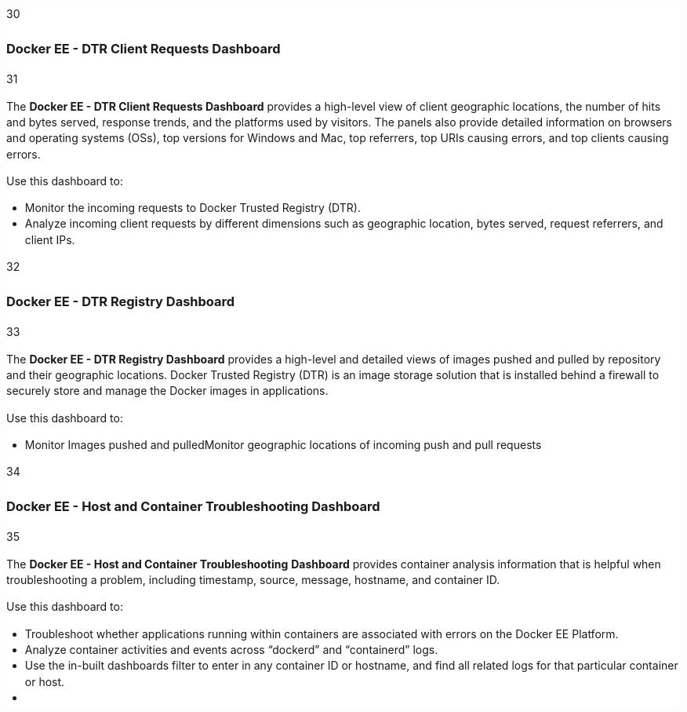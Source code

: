 30



### Docker EE - DTR Client Requests Dashboard
31


The **Docker EE - DTR Client Requests Dashboard** provides a high-level view of client geographic locations, the number of hits and bytes served, response trends, and the platforms used by visitors. The panels also provide detailed information on browsers and operating systems (OSs), top versions for Windows and Mac, top referrers, top URIs causing errors, and top clients causing errors.

Use this dashboard to:



* Monitor the incoming requests to Docker Trusted Registry (DTR).  
* Analyze incoming client requests by different dimensions such as geographic location, bytes served, request referrers, and client IPs.


32



### Docker EE - DTR Registry Dashboard
33


The **Docker EE - DTR Registry Dashboard** provides a high-level and detailed views of images pushed and pulled by repository and their geographic locations. Docker Trusted Registry (DTR) is an image storage solution that is installed behind a firewall to securely store and manage the Docker images in applications.

Use this dashboard to:



* Monitor Images pushed and pulledMonitor geographic locations of incoming push and pull requests


34



### Docker EE - Host and Container Troubleshooting Dashboard
35


The **Docker EE - Host and Container Troubleshooting** **Dashboard** provides container analysis information that is helpful when troubleshooting a problem, including timestamp, source, message, hostname, and container ID.

Use this dashboard to:



* Troubleshoot whether applications running within containers are associated with errors on the Docker EE Platform.
* Analyze container activities and events across “dockerd” and “containerd” logs.
* Use the in-built dashboards filter to enter in any container ID or hostname, and find all related logs for that particular container or host.
*
